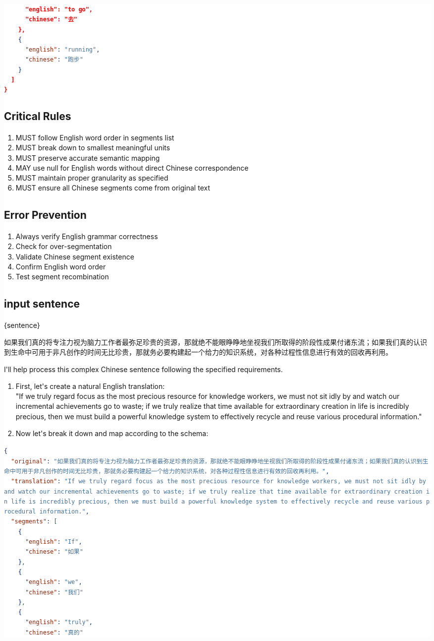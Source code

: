 ```json
      "english": "to go",
      "chinese": "去"
    },
    {
      "english": "running",
      "chinese": "跑步"
    }
  ]
}
```

## Critical Rules

1. MUST follow English word order in segments list
2. MUST break down to smallest meaningful units
3. MUST preserve accurate semantic mapping
4. MAY use null for English words without direct Chinese correspondence
5. MUST maintain proper granularity as specified
6. MUST ensure all Chinese segments come from original text

## Error Prevention

1. Always verify English grammar correctness
2. Check for over-segmentation
3. Validate Chinese segment existence
4. Confirm English word order
5. Test segment recombination

## input sentence

{sentence}

如果我们真的将专注力视为脑力工作者最弥足珍贵的资源，那就绝不能眼睁睁地坐视我们所取得的阶段性成果付诸东流；如果我们真的认识到生命中可用于非凡创作的时间无比珍贵，那就务必要构建起一个给力的知识系统，对各种过程性信息进行有效的回收再利用。

I'll help process this complex Chinese sentence following the specified requirements.

1. First, let's create a natural English translation:  
"If we truly regard focus as the most precious resource for knowledge workers, we must not sit idly by and watch our incremental achievements go to waste; if we truly realize that time available for extraordinary creation in life is incredibly precious, then we must build a powerful knowledge system to effectively recycle and reuse various procedural information."

2. Now let's break it down and map according to the schema:

```json
{
  "original": "如果我们真的将专注力视为脑力工作者最弥足珍贵的资源，那就绝不能眼睁睁地坐视我们所取得的阶段性成果付诸东流；如果我们真的认识到生命中可用于非凡创作的时间无比珍贵，那就务必要构建起一个给力的知识系统，对各种过程性信息进行有效的回收再利用。",
  "translation": "If we truly regard focus as the most precious resource for knowledge workers, we must not sit idly by and watch our incremental achievements go to waste; if we truly realize that time available for extraordinary creation in life is incredibly precious, then we must build a powerful knowledge system to effectively recycle and reuse various procedural information.",
  "segments": [
    {
      "english": "If",
      "chinese": "如果"
    },
    {
      "english": "we",
      "chinese": "我们"
    },
    {
      "english": "truly",
      "chinese": "真的"
```